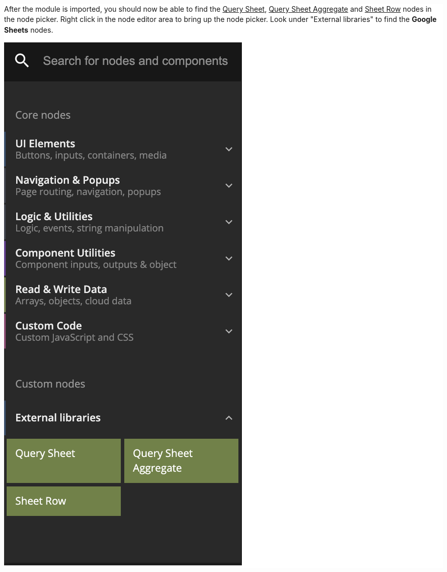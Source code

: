 </div>

After the module is imported, you should now be able to find the [Query Sheet](/modules/gsheets/node-docs/query-sheet/), [Query Sheet Aggregate](/modules/gsheets/node-docs/query-sheet-aggregate/) and [Sheet Row](/modules/gsheets/node-docs/sheet-row/) nodes in the node picker. Right click in the node editor area to bring up the node picker. Look under "External libraries" to find the **Google Sheets** nodes.

<div class="ndl-image-with-background s">

![](nodepicker-1.png)
